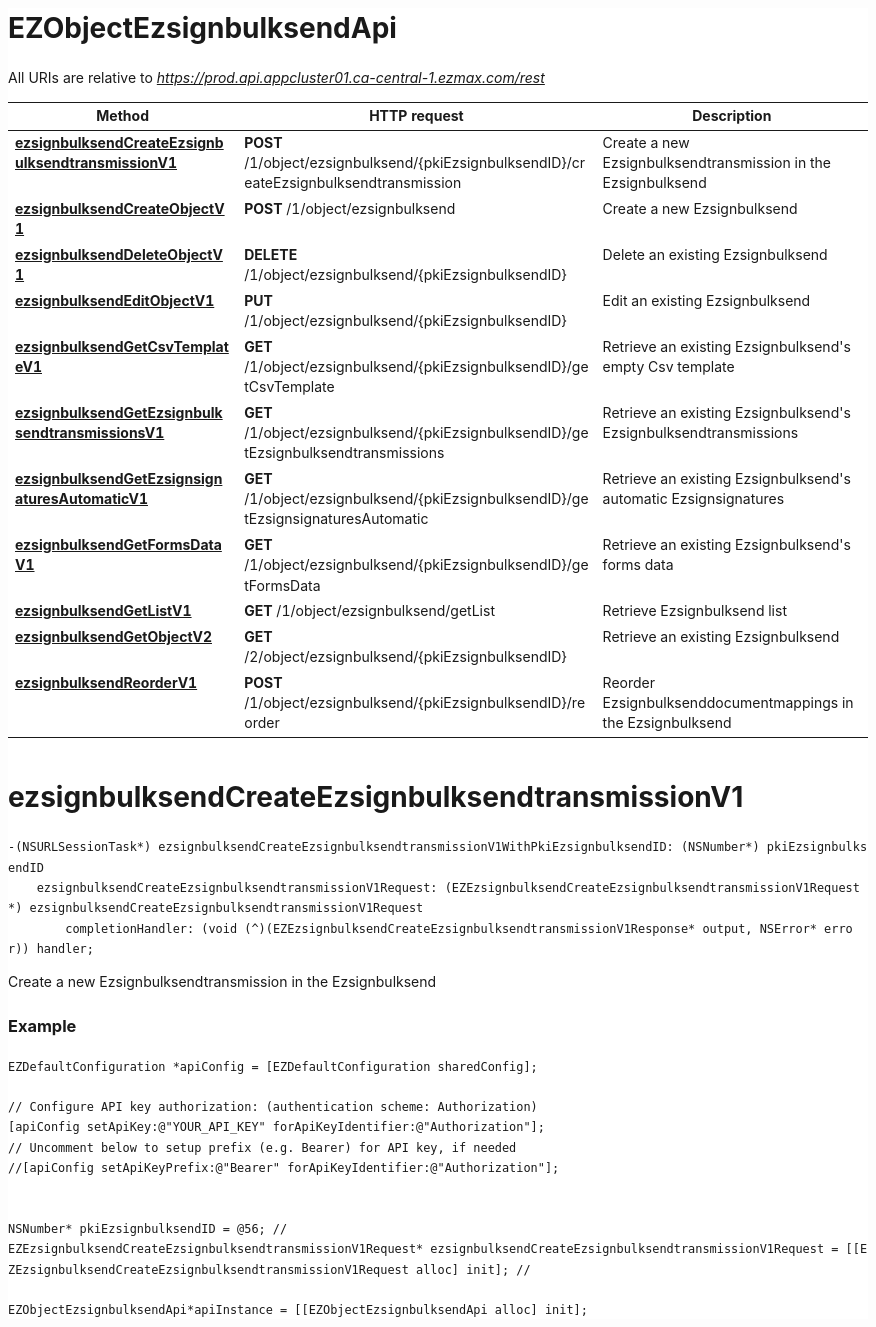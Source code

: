 # EZObjectEzsignbulksendApi

All URIs are relative to *https://prod.api.appcluster01.ca-central-1.ezmax.com/rest*

Method | HTTP request | Description
------------- | ------------- | -------------
[**ezsignbulksendCreateEzsignbulksendtransmissionV1**](EZObjectEzsignbulksendApi.md#ezsignbulksendcreateezsignbulksendtransmissionv1) | **POST** /1/object/ezsignbulksend/{pkiEzsignbulksendID}/createEzsignbulksendtransmission | Create a new Ezsignbulksendtransmission in the Ezsignbulksend
[**ezsignbulksendCreateObjectV1**](EZObjectEzsignbulksendApi.md#ezsignbulksendcreateobjectv1) | **POST** /1/object/ezsignbulksend | Create a new Ezsignbulksend
[**ezsignbulksendDeleteObjectV1**](EZObjectEzsignbulksendApi.md#ezsignbulksenddeleteobjectv1) | **DELETE** /1/object/ezsignbulksend/{pkiEzsignbulksendID} | Delete an existing Ezsignbulksend
[**ezsignbulksendEditObjectV1**](EZObjectEzsignbulksendApi.md#ezsignbulksendeditobjectv1) | **PUT** /1/object/ezsignbulksend/{pkiEzsignbulksendID} | Edit an existing Ezsignbulksend
[**ezsignbulksendGetCsvTemplateV1**](EZObjectEzsignbulksendApi.md#ezsignbulksendgetcsvtemplatev1) | **GET** /1/object/ezsignbulksend/{pkiEzsignbulksendID}/getCsvTemplate | Retrieve an existing Ezsignbulksend&#39;s empty Csv template
[**ezsignbulksendGetEzsignbulksendtransmissionsV1**](EZObjectEzsignbulksendApi.md#ezsignbulksendgetezsignbulksendtransmissionsv1) | **GET** /1/object/ezsignbulksend/{pkiEzsignbulksendID}/getEzsignbulksendtransmissions | Retrieve an existing Ezsignbulksend&#39;s Ezsignbulksendtransmissions
[**ezsignbulksendGetEzsignsignaturesAutomaticV1**](EZObjectEzsignbulksendApi.md#ezsignbulksendgetezsignsignaturesautomaticv1) | **GET** /1/object/ezsignbulksend/{pkiEzsignbulksendID}/getEzsignsignaturesAutomatic | Retrieve an existing Ezsignbulksend&#39;s automatic Ezsignsignatures
[**ezsignbulksendGetFormsDataV1**](EZObjectEzsignbulksendApi.md#ezsignbulksendgetformsdatav1) | **GET** /1/object/ezsignbulksend/{pkiEzsignbulksendID}/getFormsData | Retrieve an existing Ezsignbulksend&#39;s forms data
[**ezsignbulksendGetListV1**](EZObjectEzsignbulksendApi.md#ezsignbulksendgetlistv1) | **GET** /1/object/ezsignbulksend/getList | Retrieve Ezsignbulksend list
[**ezsignbulksendGetObjectV2**](EZObjectEzsignbulksendApi.md#ezsignbulksendgetobjectv2) | **GET** /2/object/ezsignbulksend/{pkiEzsignbulksendID} | Retrieve an existing Ezsignbulksend
[**ezsignbulksendReorderV1**](EZObjectEzsignbulksendApi.md#ezsignbulksendreorderv1) | **POST** /1/object/ezsignbulksend/{pkiEzsignbulksendID}/reorder | Reorder Ezsignbulksenddocumentmappings in the Ezsignbulksend


# **ezsignbulksendCreateEzsignbulksendtransmissionV1**
```objc
-(NSURLSessionTask*) ezsignbulksendCreateEzsignbulksendtransmissionV1WithPkiEzsignbulksendID: (NSNumber*) pkiEzsignbulksendID
    ezsignbulksendCreateEzsignbulksendtransmissionV1Request: (EZEzsignbulksendCreateEzsignbulksendtransmissionV1Request*) ezsignbulksendCreateEzsignbulksendtransmissionV1Request
        completionHandler: (void (^)(EZEzsignbulksendCreateEzsignbulksendtransmissionV1Response* output, NSError* error)) handler;
```

Create a new Ezsignbulksendtransmission in the Ezsignbulksend

### Example
```objc
EZDefaultConfiguration *apiConfig = [EZDefaultConfiguration sharedConfig];

// Configure API key authorization: (authentication scheme: Authorization)
[apiConfig setApiKey:@"YOUR_API_KEY" forApiKeyIdentifier:@"Authorization"];
// Uncomment below to setup prefix (e.g. Bearer) for API key, if needed
//[apiConfig setApiKeyPrefix:@"Bearer" forApiKeyIdentifier:@"Authorization"];


NSNumber* pkiEzsignbulksendID = @56; // 
EZEzsignbulksendCreateEzsignbulksendtransmissionV1Request* ezsignbulksendCreateEzsignbulksendtransmissionV1Request = [[EZEzsignbulksendCreateEzsignbulksendtransmissionV1Request alloc] init]; // 

EZObjectEzsignbulksendApi*apiInstance = [[EZObjectEzsignbulksendApi alloc] init];
```
